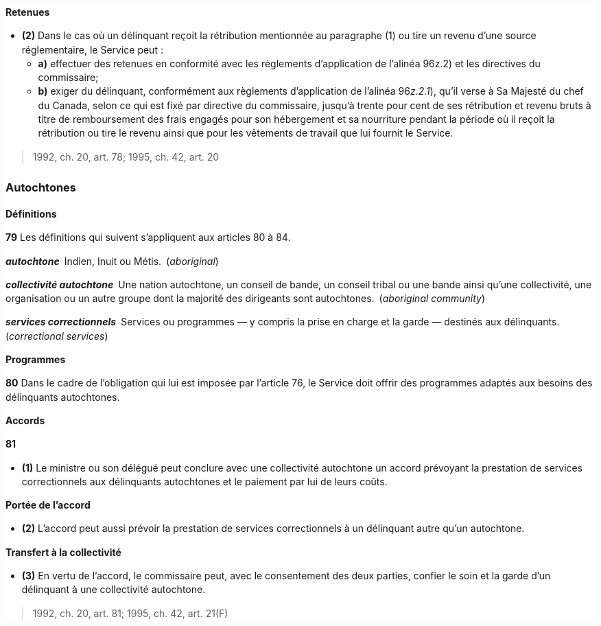 **Retenues**

- **(2)** Dans le cas où un délinquant reçoit la rétribution mentionnée au paragraphe (1) ou tire un revenu d’une source réglementaire, le Service peut :
	- **a)** effectuer des retenues en conformité avec les règlements d’application de l’alinéa 96z.2) et les directives du commissaire;
	- **b)** exiger du délinquant, conformément aux règlements d’application de l’alinéa 96*z.2.1*), qu’il verse à Sa Majesté du chef du Canada, selon ce qui est fixé par directive du commissaire, jusqu’à trente pour cent de ses rétribution et revenu bruts à titre de remboursement des frais engagés pour son hébergement et sa nourriture pendant la période où il reçoit la rétribution ou tire le revenu ainsi que pour les vêtements de travail que lui fournit le Service.
> 1992, ch. 20, art. 78; 1995, ch. 42, art. 20





### Autochtones



**Définitions**

**79** Les définitions qui suivent s’appliquent aux articles 80 à 84.

***autochtone*** Indien, Inuit ou Métis. (*aboriginal*)

***collectivité autochtone*** Une nation autochtone, un conseil de bande, un conseil tribal ou une bande ainsi qu’une collectivité, une organisation ou un autre groupe dont la majorité des dirigeants sont autochtones. (*aboriginal community*)

***services correctionnels*** Services ou programmes — y compris la prise en charge et la garde — destinés aux délinquants. (*correctional services*)




**Programmes**

**80** Dans le cadre de l’obligation qui lui est imposée par l’article 76, le Service doit offrir des programmes adaptés aux besoins des délinquants autochtones.




**Accords**

**81** 

- **(1)** Le ministre ou son délégué peut conclure avec une collectivité autochtone un accord prévoyant la prestation de services correctionnels aux délinquants autochtones et le paiement par lui de leurs coûts.

**Portée de l’accord**

- **(2)** L’accord peut aussi prévoir la prestation de services correctionnels à un délinquant autre qu’un autochtone.

**Transfert à la collectivité**

- **(3)** En vertu de l’accord, le commissaire peut, avec le consentement des deux parties, confier le soin et la garde d’un délinquant à une collectivité autochtone.
> 1992, ch. 20, art. 81; 1995, ch. 42, art. 21(F)
